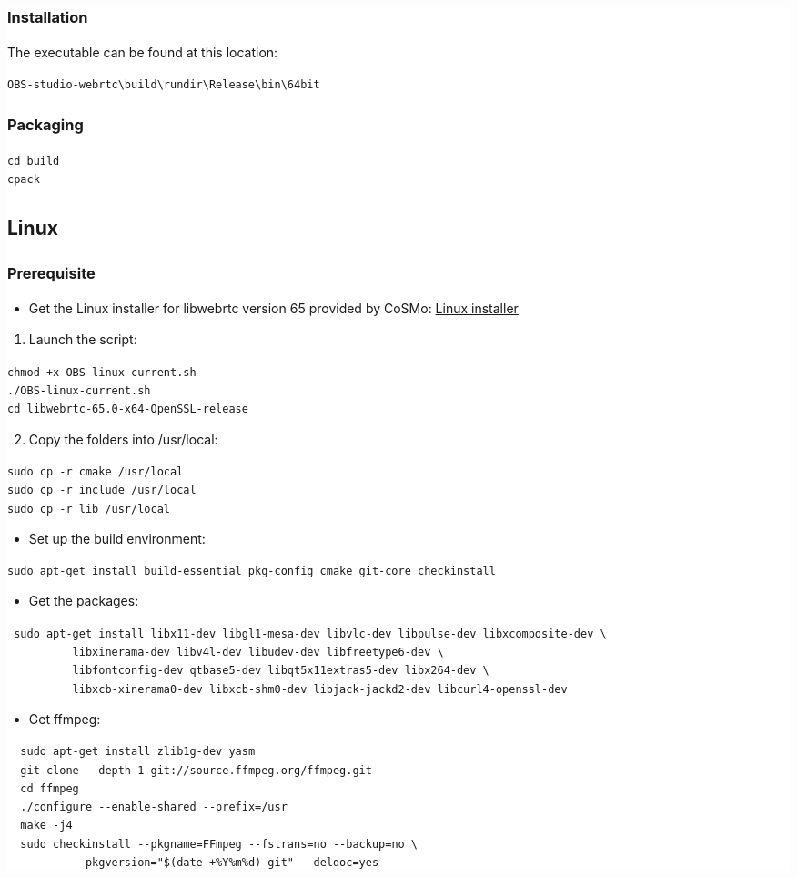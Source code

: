 ### Installation
The executable can be found at this location:

```
OBS-studio-webrtc\build\rundir\Release\bin\64bit
```

### Packaging 

```
cd build
cpack
```

## Linux

### Prerequisite

* Get the Linux installer for libwebrtc version 65 provided by CoSMo:
  [Linux installer](https://drive.google.com/open?id=1374iQ7b53LdQeUZZDF41hrmKY64MIzz0) 

1. Launch the script:

```
chmod +x OBS-linux-current.sh
./OBS-linux-current.sh
cd libwebrtc-65.0-x64-OpenSSL-release
```

2. Copy the folders into /usr/local: 

```
sudo cp -r cmake /usr/local
sudo cp -r include /usr/local
sudo cp -r lib /usr/local
```

* Set up the build environment:
```
sudo apt-get install build-essential pkg-config cmake git-core checkinstall
```

* Get the packages:
```
 sudo apt-get install libx11-dev libgl1-mesa-dev libvlc-dev libpulse-dev libxcomposite-dev \
          libxinerama-dev libv4l-dev libudev-dev libfreetype6-dev \
          libfontconfig-dev qtbase5-dev libqt5x11extras5-dev libx264-dev \
          libxcb-xinerama0-dev libxcb-shm0-dev libjack-jackd2-dev libcurl4-openssl-dev
```

* Get ffmpeg:
```
  sudo apt-get install zlib1g-dev yasm
  git clone --depth 1 git://source.ffmpeg.org/ffmpeg.git
  cd ffmpeg
  ./configure --enable-shared --prefix=/usr
  make -j4
  sudo checkinstall --pkgname=FFmpeg --fstrans=no --backup=no \
          --pkgversion="$(date +%Y%m%d)-git" --deldoc=yes
```

